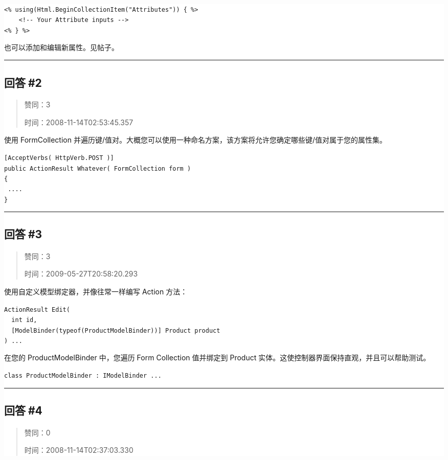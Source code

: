 ```
<% using(Html.BeginCollectionItem("Attributes")) { %>
    <!-- Your Attribute inputs -->
<% } %> 
```

也可以添加和编辑新属性。见帖子。

* * *

## 回答 #2

> 赞同：3
> 
> 时间：2008-11-14T02:53:45.357

使用 FormCollection 并遍历键/值对。大概您可以使用一种命名方案，该方案将允许您确定哪些键/值对属于您的属性集。

```
[AcceptVerbs( HttpVerb.POST )]
public ActionResult Whatever( FormCollection form )
{
 ....
} 
```

* * *

## 回答 #3

> 赞同：3
> 
> 时间：2009-05-27T20:58:20.293

使用自定义模型绑定器，并像往常一样编写 Action 方法：

```
ActionResult Edit(
  int id, 
  [ModelBinder(typeof(ProductModelBinder))] Product product
) ... 
```

在您的 ProductModelBinder 中，您遍历 Form Collection 值并绑定到 Product 实体。这使控制器界面保持直观，并且可以帮助测试。

```
class ProductModelBinder : IModelBinder ... 
```

* * *

## 回答 #4

> 赞同：0
> 
> 时间：2008-11-14T02:37:03.330
